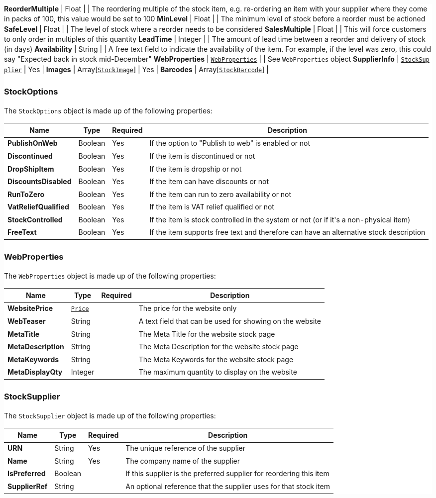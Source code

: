 **ReorderMultiple** | Float | | The reordering multiple of the stock item, e.g. re-ordering an item with your supplier where they come in packs of 100, this value would be set to 100
**MinLevel** | Float | | The minimum level of stock before a reorder must be actioned
**SafeLevel** | Float | | The level of stock where a reorder needs to be considered
**SalesMultiple** | Float | | This will force customers to only order in multiples of this quantity
**LeadTime** | Integer | | The amount of lead time between a reorder and delivery of stock (in days)
**Availability** | String | | A free text field to indicate the availability of the item. For example, if the level was zero, this could say "Expected back in stock mid-December"
**WebProperties** | [``WebProperties``](#webproperties) | | See ``WebProperties`` object
**SupplierInfo** | [``StockSupplier``](#stocksupplier) | Yes |
**Images** | Array[[``StockImage``](#stockimage)] | Yes |
**Barcodes** | Array[[``StockBarcode``](#stockbarcode)] |

### StockOptions

The ``StockOptions`` object is made up of the following properties:

Name | Type | Required | Description
--- | --- | --- | ---
**PublishOnWeb** | Boolean | Yes | If the option to "Publish to web" is enabled or not
**Discontinued** | Boolean | Yes | If the item is discontinued or not
**DropShipItem** | Boolean | Yes | If the item is dropship or not
**DiscountsDisabled** | Boolean | Yes | If the item can have discounts or not
**RunToZero** | Boolean | Yes | If the item can run to zero availability or not
**VatReliefQualified** | Boolean | Yes | If the item is VAT relief qualified or not
**StockControlled** | Boolean | Yes | If the item is stock controlled in the system or not (or if it's a non-physical item)
**FreeText** | Boolean | Yes | If the item supports free text and therefore can have an alternative stock description

### WebProperties

The ``WebProperties`` object is made up of the following properties:

Name | Type | Required | Description
--- | --- | --- | ---
**WebsitePrice** | [``Price``](#price) | | The price for the website only
**WebTeaser** | String | | A text field that can be used for showing on the website
**MetaTitle** | String | | The Meta Title for the website stock page
**MetaDescription** | String | | The Meta Description for the website stock page
**MetaKeywords** | String | | The Meta Keywords for the website stock page
**MetaDisplayQty** | Integer | | The maximum quantity to display on the website

### StockSupplier

The ``StockSupplier`` object is made up of the following properties:

Name | Type | Required | Description
--- | --- | --- | ---
**URN** | String | Yes | The unique reference of the supplier
**Name** | String | Yes | The company name of the supplier
**IsPreferred** | Boolean | | If this supplier is the preferred supplier for reordering this item
**SupplierRef** | String | | An optional reference that the supplier uses for that stock item
